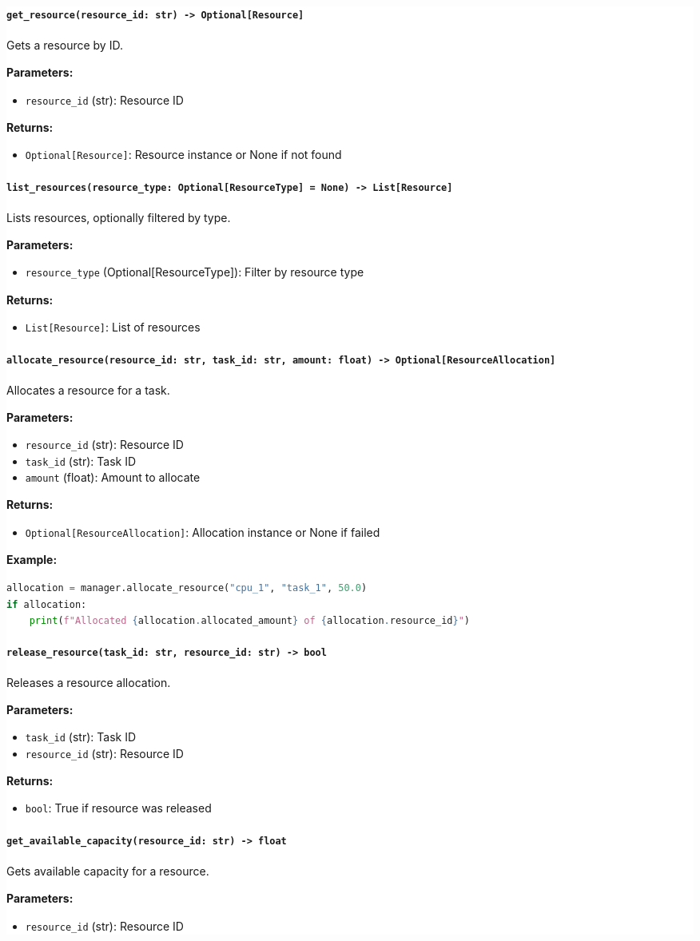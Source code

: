 #### `get_resource(resource_id: str) -> Optional[Resource]`

Gets a resource by ID.

**Parameters:**
- `resource_id` (str): Resource ID

**Returns:**
- `Optional[Resource]`: Resource instance or None if not found

#### `list_resources(resource_type: Optional[ResourceType] = None) -> List[Resource]`

Lists resources, optionally filtered by type.

**Parameters:**
- `resource_type` (Optional[ResourceType]): Filter by resource type

**Returns:**
- `List[Resource]`: List of resources

#### `allocate_resource(resource_id: str, task_id: str, amount: float) -> Optional[ResourceAllocation]`

Allocates a resource for a task.

**Parameters:**
- `resource_id` (str): Resource ID
- `task_id` (str): Task ID
- `amount` (float): Amount to allocate

**Returns:**
- `Optional[ResourceAllocation]`: Allocation instance or None if failed

**Example:**
```python
allocation = manager.allocate_resource("cpu_1", "task_1", 50.0)
if allocation:
    print(f"Allocated {allocation.allocated_amount} of {allocation.resource_id}")
```

#### `release_resource(task_id: str, resource_id: str) -> bool`

Releases a resource allocation.

**Parameters:**
- `task_id` (str): Task ID
- `resource_id` (str): Resource ID

**Returns:**
- `bool`: True if resource was released

#### `get_available_capacity(resource_id: str) -> float`

Gets available capacity for a resource.

**Parameters:**
- `resource_id` (str): Resource ID
